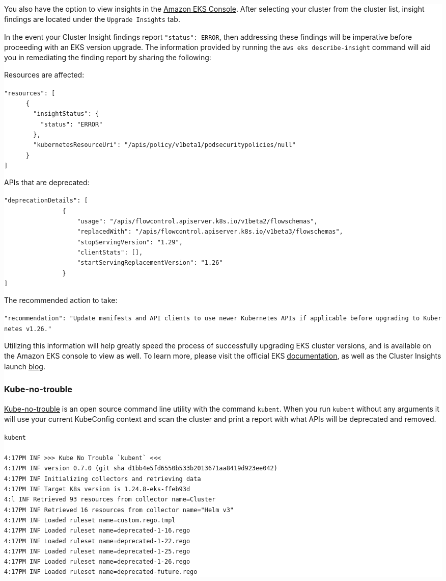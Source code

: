 You also have the option to view insights in the [Amazon EKS Console](https://console.aws.amazon.com/eks/home#/clusters). After selecting your cluster from the cluster list, insight findings are located under the ```Upgrade Insights``` tab.

In the event your Cluster Insight findings report ```"status": ERROR```, then addressing these findings will be imperative before proceeding with an EKS version upgrade. The information provided by running the ```aws eks describe-insight``` command will aid you in remediating the finding report by sharing the following:

Resources are affected:
```
"resources": [
      {
        "insightStatus": {
          "status": "ERROR"
        },
        "kubernetesResourceUri": "/apis/policy/v1beta1/podsecuritypolicies/null"
      }
]
```

APIs that are deprecated:
```
"deprecationDetails": [
                {
                    "usage": "/apis/flowcontrol.apiserver.k8s.io/v1beta2/flowschemas", 
                    "replacedWith": "/apis/flowcontrol.apiserver.k8s.io/v1beta3/flowschemas", 
                    "stopServingVersion": "1.29", 
                    "clientStats": [], 
                    "startServingReplacementVersion": "1.26"
                }
]
```

The recommended action to take:
```
"recommendation": "Update manifests and API clients to use newer Kubernetes APIs if applicable before upgrading to Kubernetes v1.26."
```

Utilizing this information will help greatly speed the process of successfully upgrading EKS cluster versions, and is available on the Amazon EKS console to view as well. To learn more, please visit the official EKS [documentation](https://docs.aws.amazon.com/eks/latest/userguide/cluster-insights.html), as well as the Cluster Insights launch [blog](https://aws.amazon.com/blogs/containers/accelerate-the-testing-and-verification-of-amazon-eks-upgrades-with-upgrade-insights/).

### Kube-no-trouble

[Kube-no-trouble](https://github.com/doitintl/kube-no-trouble) is an open source command line utility with the command `kubent`. When you run `kubent` without any arguments it will use your current KubeConfig context and scan the cluster and print a report with what APIs will be deprecated and removed. 

```
kubent

4:17PM INF >>> Kube No Trouble `kubent` <<<
4:17PM INF version 0.7.0 (git sha d1bb4e5fd6550b533b2013671aa8419d923ee042)
4:17PM INF Initializing collectors and retrieving data
4:17PM INF Target K8s version is 1.24.8-eks-ffeb93d
4:l INF Retrieved 93 resources from collector name=Cluster
4:17PM INF Retrieved 16 resources from collector name="Helm v3"
4:17PM INF Loaded ruleset name=custom.rego.tmpl
4:17PM INF Loaded ruleset name=deprecated-1-16.rego
4:17PM INF Loaded ruleset name=deprecated-1-22.rego
4:17PM INF Loaded ruleset name=deprecated-1-25.rego
4:17PM INF Loaded ruleset name=deprecated-1-26.rego
4:17PM INF Loaded ruleset name=deprecated-future.rego
```